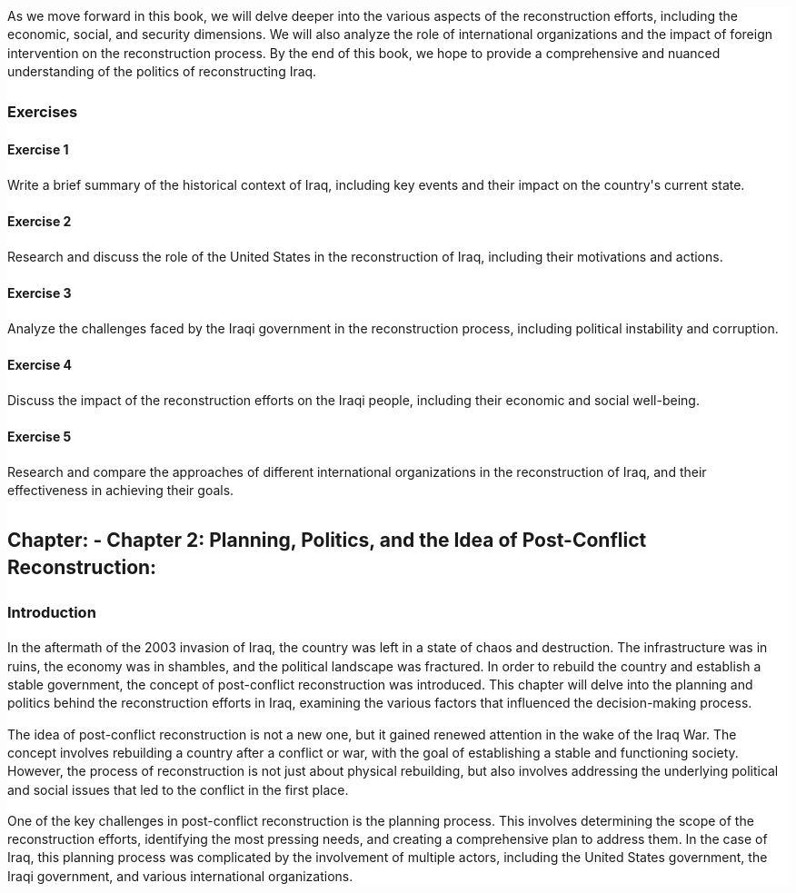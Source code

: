 As we move forward in this book, we will delve deeper into the various aspects of the reconstruction efforts, including the economic, social, and security dimensions. We will also analyze the role of international organizations and the impact of foreign intervention on the reconstruction process. By the end of this book, we hope to provide a comprehensive and nuanced understanding of the politics of reconstructing Iraq.

### Exercises
#### Exercise 1
Write a brief summary of the historical context of Iraq, including key events and their impact on the country's current state.

#### Exercise 2
Research and discuss the role of the United States in the reconstruction of Iraq, including their motivations and actions.

#### Exercise 3
Analyze the challenges faced by the Iraqi government in the reconstruction process, including political instability and corruption.

#### Exercise 4
Discuss the impact of the reconstruction efforts on the Iraqi people, including their economic and social well-being.

#### Exercise 5
Research and compare the approaches of different international organizations in the reconstruction of Iraq, and their effectiveness in achieving their goals.


## Chapter: - Chapter 2: Planning, Politics, and the Idea of Post-Conflict Reconstruction:

### Introduction

In the aftermath of the 2003 invasion of Iraq, the country was left in a state of chaos and destruction. The infrastructure was in ruins, the economy was in shambles, and the political landscape was fractured. In order to rebuild the country and establish a stable government, the concept of post-conflict reconstruction was introduced. This chapter will delve into the planning and politics behind the reconstruction efforts in Iraq, examining the various factors that influenced the decision-making process.

The idea of post-conflict reconstruction is not a new one, but it gained renewed attention in the wake of the Iraq War. The concept involves rebuilding a country after a conflict or war, with the goal of establishing a stable and functioning society. However, the process of reconstruction is not just about physical rebuilding, but also involves addressing the underlying political and social issues that led to the conflict in the first place.

One of the key challenges in post-conflict reconstruction is the planning process. This involves determining the scope of the reconstruction efforts, identifying the most pressing needs, and creating a comprehensive plan to address them. In the case of Iraq, this planning process was complicated by the involvement of multiple actors, including the United States government, the Iraqi government, and various international organizations.
